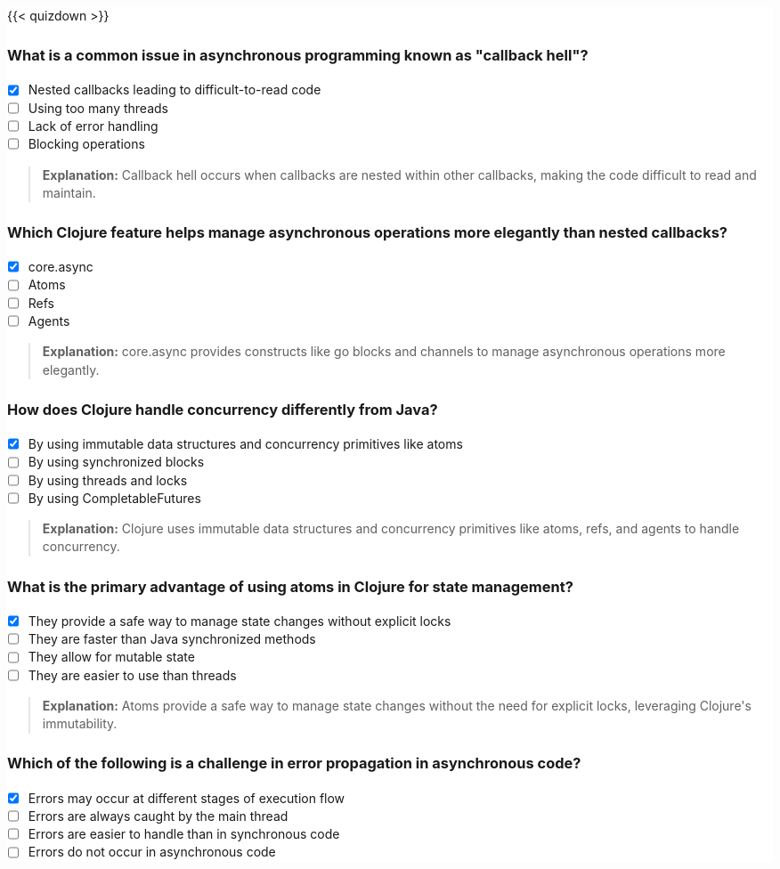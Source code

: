 {{< quizdown >}}

### What is a common issue in asynchronous programming known as "callback hell"?

- [x] Nested callbacks leading to difficult-to-read code
- [ ] Using too many threads
- [ ] Lack of error handling
- [ ] Blocking operations

> **Explanation:** Callback hell occurs when callbacks are nested within other callbacks, making the code difficult to read and maintain.

### Which Clojure feature helps manage asynchronous operations more elegantly than nested callbacks?

- [x] core.async
- [ ] Atoms
- [ ] Refs
- [ ] Agents

> **Explanation:** core.async provides constructs like go blocks and channels to manage asynchronous operations more elegantly.

### How does Clojure handle concurrency differently from Java?

- [x] By using immutable data structures and concurrency primitives like atoms
- [ ] By using synchronized blocks
- [ ] By using threads and locks
- [ ] By using CompletableFutures

> **Explanation:** Clojure uses immutable data structures and concurrency primitives like atoms, refs, and agents to handle concurrency.

### What is the primary advantage of using atoms in Clojure for state management?

- [x] They provide a safe way to manage state changes without explicit locks
- [ ] They are faster than Java synchronized methods
- [ ] They allow for mutable state
- [ ] They are easier to use than threads

> **Explanation:** Atoms provide a safe way to manage state changes without the need for explicit locks, leveraging Clojure's immutability.

### Which of the following is a challenge in error propagation in asynchronous code?

- [x] Errors may occur at different stages of execution flow
- [ ] Errors are always caught by the main thread
- [ ] Errors are easier to handle than in synchronous code
- [ ] Errors do not occur in asynchronous code
